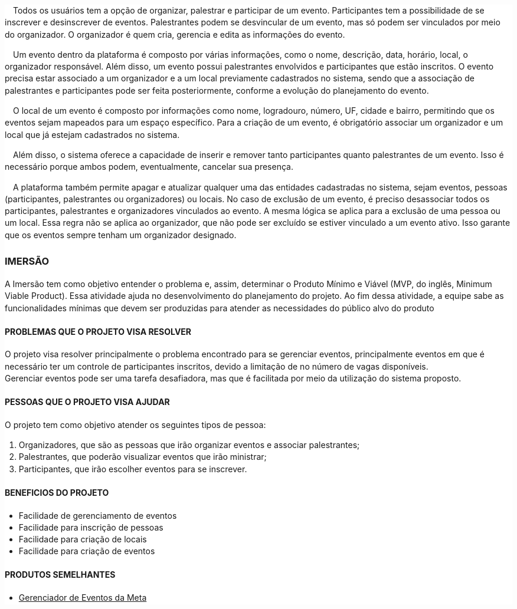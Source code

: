 &emsp;Todos os usuários tem a opção de organizar, palestrar e participar de um evento. Participantes tem a possibilidade de se inscrever e desinscrever de eventos. Palestrantes podem se desvincular de um evento, mas só podem ser vinculados por meio do organizador. O organizador é quem cria, gerencia e edita as informações do evento.

&emsp;Um evento dentro da plataforma é composto por várias informações, como o nome, descrição, data, horário, local, o organizador responsável. Além disso, um evento possui palestrantes envolvidos e participantes que estão inscritos. O evento precisa estar associado a um organizador e a um local previamente cadastrados no sistema, sendo que a associação de palestrantes e participantes pode ser feita posteriormente, conforme a evolução do planejamento do evento.

&emsp;O local de um evento é composto por informações como nome, logradouro, número, UF, cidade e bairro, permitindo que os eventos sejam mapeados para um espaço específico. Para a criação de um evento, é obrigatório associar um organizador e um local que já estejam cadastrados no sistema.

&emsp;Além disso, o sistema oferece a capacidade de inserir e remover tanto participantes quanto palestrantes de um evento. Isso é necessário porque ambos podem, eventualmente, cancelar sua presença.

&emsp;A plataforma também permite apagar e atualizar qualquer uma das entidades cadastradas no sistema, sejam eventos, pessoas (participantes, palestrantes ou organizadores) ou locais. No caso de exclusão de um evento, é preciso desassociar todos os participantes, palestrantes e organizadores vinculados ao evento. A mesma lógica se aplica para a exclusão de uma pessoa ou um local. Essa regra não se aplica ao organizador, que não pode ser excluído se estiver vinculado a um evento ativo. Isso garante que os eventos sempre tenham um organizador designado.

### IMERSÃO
A Imersão tem como objetivo entender o problema e, assim, determinar o Produto Mínimo e Viável (MVP, do inglês, Minimum Viable Product). Essa atividade ajuda no desenvolvimento do planejamento do projeto. Ao fim dessa atividade, a equipe sabe as funcionalidades mínimas que devem ser produzidas para atender as necessidades do público alvo do produto

#### PROBLEMAS QUE O PROJETO VISA RESOLVER
O projeto visa resolver principalmente o problema encontrado para se gerenciar eventos, principalmente eventos em que é necessário ter um controle de participantes inscritos, devido a limitação de no número de vagas disponíveis.
</br>Gerenciar eventos pode ser uma tarefa desafiadora, mas que é facilitada por meio da utilização do sistema proposto.

#### PESSOAS QUE O PROJETO VISA AJUDAR
O projeto tem como objetivo atender os seguintes tipos de pessoa:
1. Organizadores, que são as pessoas que irão organizar eventos e associar palestrantes;
2. Palestrantes, que poderão visualizar eventos que irão ministrar;
3. Participantes, que irão escolher eventos para se inscrever.

#### BENEFICIOS DO PROJETO
* Facilidade de gerenciamento de eventos
* Facilidade para inscrição de pessoas
* Facilidade para criação de locais
* Facilidade para criação de eventos

#### PRODUTOS SEMELHANTES
* [Gerenciador de Eventos da Meta](https://www.facebook.com/business/help/898185560232180)
